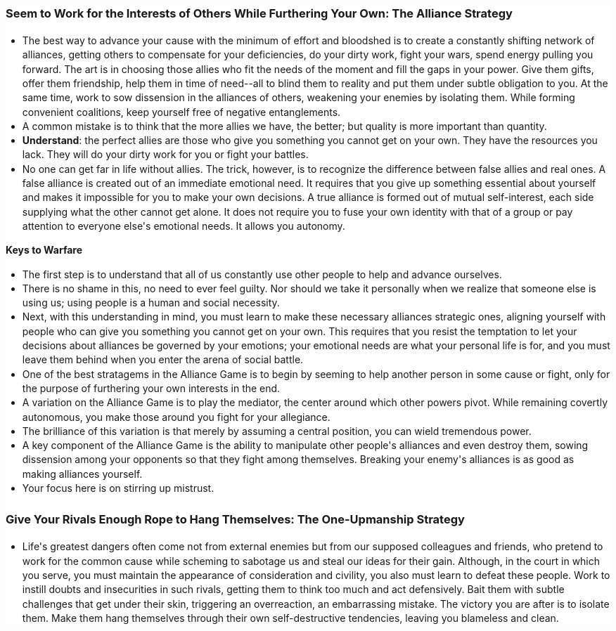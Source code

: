 ### **Seem to Work for the Interests of Others While Furthering Your Own:** The Alliance Strategy

*   The best way to advance your cause with the minimum of effort and bloodshed is to create a constantly shifting network of alliances, getting others to compensate for your deficiencies, do your dirty work, fight your wars, spend energy pulling you forward. The art is in choosing those allies who fit the needs of the moment and fill the gaps in your power. Give them gifts, offer them friendship, help them in time of need--all to blind them to reality and put them under subtle obligation to you. At the same time, work to sow dissension in the alliances of others, weakening your enemies by isolating them. While forming convenient coalitions, keep yourself free of negative entanglements.
*   A common mistake is to think that the more allies we have, the better; but quality is more important than quantity.
*   **Understand**: the perfect allies are those who give you something you cannot get on your own. They have the resources you lack. They will do your dirty work for you or fight your battles.
*   No one can get far in life without allies. The trick, however, is to recognize the difference between false allies and real ones. A false alliance is created out of an immediate emotional need. It requires that you give up something essential about yourself and makes it impossible for you to make your own decisions. A true alliance is formed out of mutual self-interest, each side supplying what the other cannot get alone. It does not require you to fuse your own identity with that of a group or pay attention to everyone else's emotional needs. It allows you autonomy.

**Keys to Warfare**

*   The first step is to understand that all of us constantly use other people to help and advance ourselves.
*   There is no shame in this, no need to ever feel guilty. Nor should we take it personally when we realize that someone else is using us; using people is a human and social necessity.
*   Next, with this understanding in mind, you must learn to make these necessary alliances strategic ones, aligning yourself with people who can give you something you cannot get on your own. This requires that you resist the temptation to let your decisions about alliances be governed by your emotions; your emotional needs are what your personal life is for, and you must leave them behind when you enter the arena of social battle.
*   One of the best stratagems in the Alliance Game is to begin by seeming to help another person in some cause or fight, only for the purpose of furthering your own interests in the end.
*   A variation on the Alliance Game is to play the mediator, the center around which other powers pivot. While remaining covertly autonomous, you make those around you fight for your allegiance.
*   The brilliance of this variation is that merely by assuming a central position, you can wield tremendous power.
*   A key component of the Alliance Game is the ability to manipulate other people's alliances and even destroy them, sowing dissension among your opponents so that they fight among themselves. Breaking your enemy's alliances is as good as making alliances yourself.
*   Your focus here is on stirring up mistrust.

### **Give Your Rivals Enough Rope to Hang Themselves:** The One-Upmanship Strategy

*   Life's greatest dangers often come not from external enemies but from our supposed colleagues and friends, who pretend to work for the common cause while scheming to sabotage us and steal our ideas for their gain. Although, in the court in which you serve, you must maintain the appearance of consideration and civility, you also must learn to defeat these people. Work to instill doubts and insecurities in such rivals, getting them to think too much and act defensively. Bait them with subtle challenges that get under their skin, triggering an overreaction, an embarrassing mistake. The victory you are after is to isolate them. Make them hang themselves through their own self-destructive tendencies, leaving you blameless and clean.
